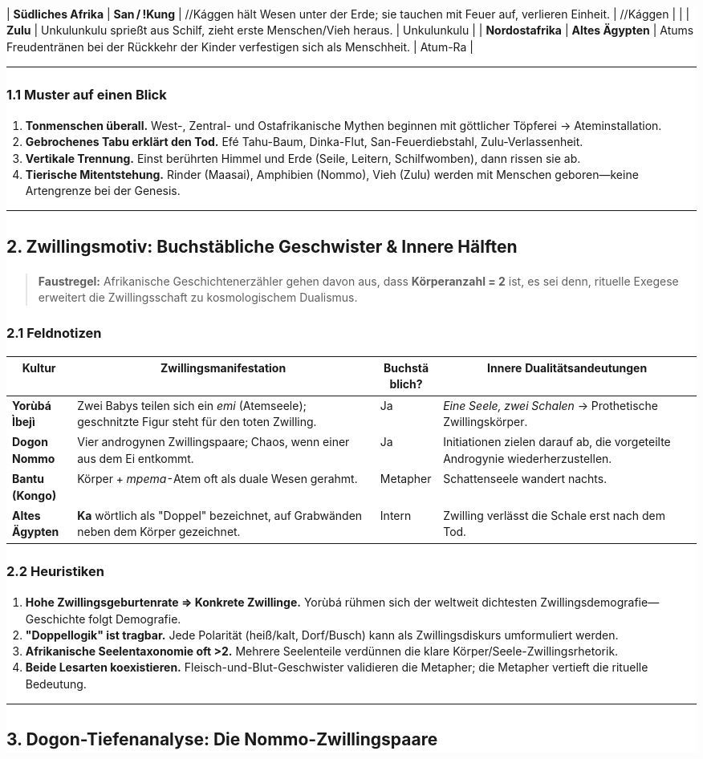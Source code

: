 | **Südliches Afrika** | **San / ǃKung** | //Kággen hält Wesen unter der Erde; sie tauchen mit Feuer auf, verlieren Einheit. | //Kággen |
| | **Zulu** | Unkulunkulu sprießt aus Schilf, zieht erste Menschen/Vieh heraus. | Unkulunkulu |
| **Nordostafrika** | **Altes Ägypten** | Atums Freudentränen bei der Rückkehr der Kinder verfestigen sich als Menschheit. | Atum-Ra |

---

### 1.1 Muster auf einen Blick  

1. **Tonmenschen überall.** West-, Zentral- und Ostafrikanische Mythen beginnen mit göttlicher Töpferei → Ateminstallation.  
2. **Gebrochenes Tabu erklärt den Tod.** Efé Tahu-Baum, Dinka-Flut, San-Feuerdiebstahl, Zulu-Verlassenheit.  
3. **Vertikale Trennung.** Einst berührten Himmel und Erde (Seile, Leitern, Schilfwomben), dann rissen sie ab.  
4. **Tierische Mitentstehung.** Rinder (Maasai), Amphibien (Nommo), Vieh (Zulu) werden mit Menschen geboren—keine Artengrenze bei der Genesis.

---

## 2. Zwillingsmotiv: Buchstäbliche Geschwister & Innere Hälften 

> **Faustregel:** Afrikanische Geschichtenerzähler gehen davon aus, dass **Körperanzahl = 2** ist, es sei denn, rituelle Exegese erweitert die Zwillingsschaft zu kosmologischem Dualismus.

### 2.1 Feldnotizen 

| Kultur | Zwillingsmanifestation | Buchstäblich? | Innere Dualitätsandeutungen |
|--------|------------------------|---------------|-----------------------------|
| **Yorùbá Ìbejì** | Zwei Babys teilen sich ein *emi* (Atemseele); geschnitzte Figur steht für den toten Zwilling. | Ja | *Eine Seele, zwei Schalen* → Prothetische Zwillingskörper. |
| **Dogon Nommo** | Vier androgynen Zwillingspaare; Chaos, wenn einer aus dem Ei entkommt. | Ja | Initiationen zielen darauf ab, die vorgeteilte Androgynie wiederherzustellen. |
| **Bantu (Kongo)** | Körper + *mpema*-Atem oft als duale Wesen gerahmt. | Metapher | Schattenseele wandert nachts. |
| **Altes Ägypten** | **Ka** wörtlich als "Doppel" bezeichnet, auf Grabwänden neben dem Körper gezeichnet. | Intern | Zwilling verlässt die Schale erst nach dem Tod. |

### 2.2 Heuristiken 

1. **Hohe Zwillingsgeburtenrate ⇒ Konkrete Zwillinge.** Yorùbá rühmen sich der weltweit dichtesten Zwillingsdemografie—Geschichte folgt Demografie. 
2. **"Doppellogik" ist tragbar.** Jede Polarität (heiß/kalt, Dorf/Busch) kann als Zwillingsdiskurs umformuliert werden. 
3. **Afrikanische Seelentaxonomie oft >2.** Mehrere Seelenteile verdünnen die klare Körper/Seele-Zwillingsrhetorik. 
4. **Beide Lesarten koexistieren.** Fleisch-und-Blut-Geschwister validieren die Metapher; die Metapher vertieft die rituelle Bedeutung.

---

## 3. Dogon-Tiefenanalyse: Die Nommo-Zwillingspaare  

